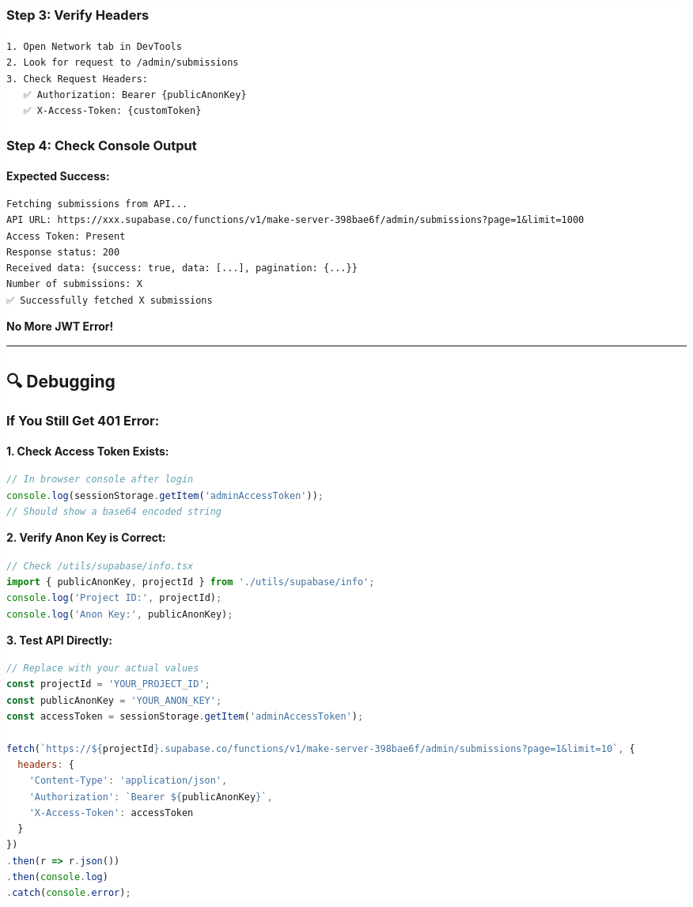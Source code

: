 ### **Step 3: Verify Headers**
```
1. Open Network tab in DevTools
2. Look for request to /admin/submissions
3. Check Request Headers:
   ✅ Authorization: Bearer {publicAnonKey}
   ✅ X-Access-Token: {customToken}
```

### **Step 4: Check Console Output**

**Expected Success:**
```
Fetching submissions from API...
API URL: https://xxx.supabase.co/functions/v1/make-server-398bae6f/admin/submissions?page=1&limit=1000
Access Token: Present
Response status: 200
Received data: {success: true, data: [...], pagination: {...}}
Number of submissions: X
✅ Successfully fetched X submissions
```

**No More JWT Error!**

---

## 🔍 Debugging

### **If You Still Get 401 Error:**

**1. Check Access Token Exists:**
```javascript
// In browser console after login
console.log(sessionStorage.getItem('adminAccessToken'));
// Should show a base64 encoded string
```

**2. Verify Anon Key is Correct:**
```javascript
// Check /utils/supabase/info.tsx
import { publicAnonKey, projectId } from './utils/supabase/info';
console.log('Project ID:', projectId);
console.log('Anon Key:', publicAnonKey);
```

**3. Test API Directly:**
```javascript
// Replace with your actual values
const projectId = 'YOUR_PROJECT_ID';
const publicAnonKey = 'YOUR_ANON_KEY';
const accessToken = sessionStorage.getItem('adminAccessToken');

fetch(`https://${projectId}.supabase.co/functions/v1/make-server-398bae6f/admin/submissions?page=1&limit=10`, {
  headers: {
    'Content-Type': 'application/json',
    'Authorization': `Bearer ${publicAnonKey}`,
    'X-Access-Token': accessToken
  }
})
.then(r => r.json())
.then(console.log)
.catch(console.error);
```
